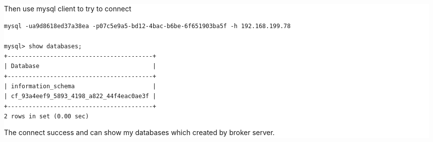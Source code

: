 Then use mysql client to try to connect

```console
mysql -ua9d8618ed37a38ea -p07c5e9a5-bd12-4bac-b6be-6f651903ba5f -h 192.168.199.78

mysql> show databases;
+-----------------------------------------+
| Database                                |
+-----------------------------------------+
| information_schema                      |
| cf_93a4eef9_5893_4198_a822_44f4eac0ae3f |
+-----------------------------------------+
2 rows in set (0.00 sec)
```

The connect success and can show my databases which created by broker server.


